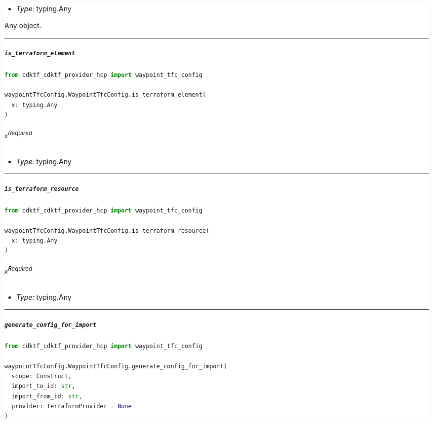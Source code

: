 - *Type:* typing.Any

Any object.

---

##### `is_terraform_element` <a name="is_terraform_element" id="@cdktf/provider-hcp.waypointTfcConfig.WaypointTfcConfig.isTerraformElement"></a>

```python
from cdktf_cdktf_provider_hcp import waypoint_tfc_config

waypointTfcConfig.WaypointTfcConfig.is_terraform_element(
  x: typing.Any
)
```

###### `x`<sup>Required</sup> <a name="x" id="@cdktf/provider-hcp.waypointTfcConfig.WaypointTfcConfig.isTerraformElement.parameter.x"></a>

- *Type:* typing.Any

---

##### `is_terraform_resource` <a name="is_terraform_resource" id="@cdktf/provider-hcp.waypointTfcConfig.WaypointTfcConfig.isTerraformResource"></a>

```python
from cdktf_cdktf_provider_hcp import waypoint_tfc_config

waypointTfcConfig.WaypointTfcConfig.is_terraform_resource(
  x: typing.Any
)
```

###### `x`<sup>Required</sup> <a name="x" id="@cdktf/provider-hcp.waypointTfcConfig.WaypointTfcConfig.isTerraformResource.parameter.x"></a>

- *Type:* typing.Any

---

##### `generate_config_for_import` <a name="generate_config_for_import" id="@cdktf/provider-hcp.waypointTfcConfig.WaypointTfcConfig.generateConfigForImport"></a>

```python
from cdktf_cdktf_provider_hcp import waypoint_tfc_config

waypointTfcConfig.WaypointTfcConfig.generate_config_for_import(
  scope: Construct,
  import_to_id: str,
  import_from_id: str,
  provider: TerraformProvider = None
)
```
